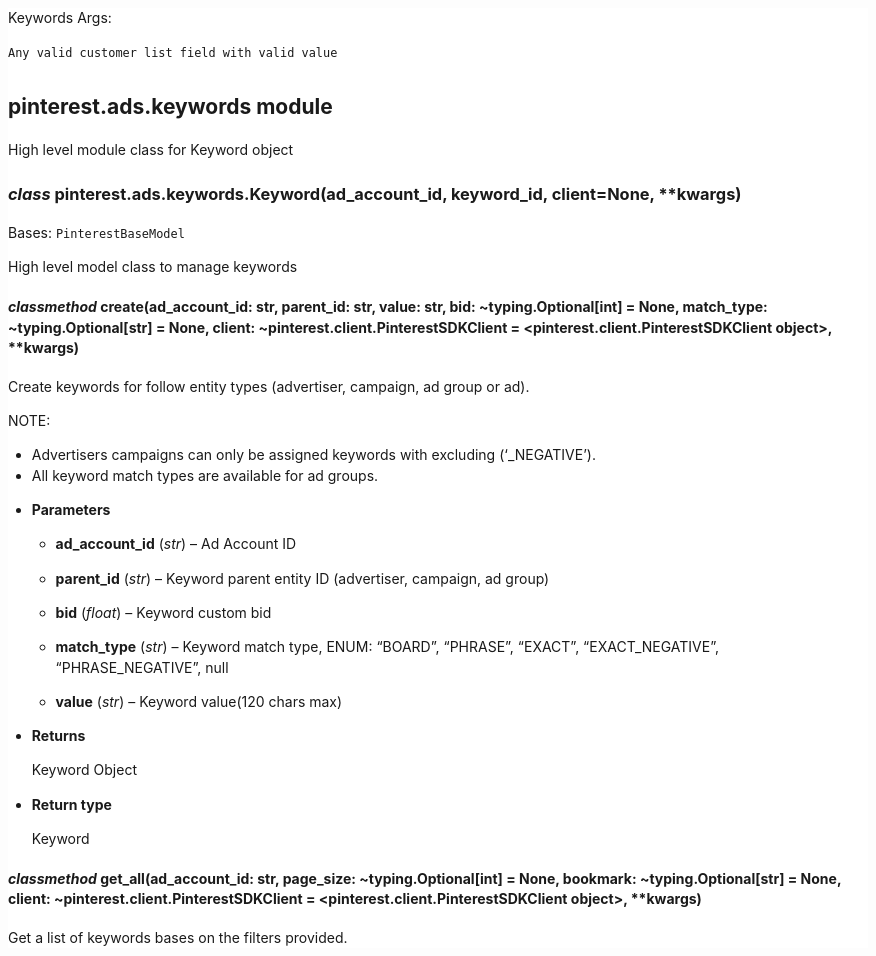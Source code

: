 Keywords Args:

    Any valid customer list field with valid value

## pinterest.ads.keywords module

High level module class for Keyword object


### _class_ pinterest.ads.keywords.Keyword(ad_account_id, keyword_id, client=None, \*\*kwargs)
Bases: `PinterestBaseModel`

High level model class to manage keywords


#### _classmethod_ create(ad_account_id: str, parent_id: str, value: str, bid: ~typing.Optional[int] = None, match_type: ~typing.Optional[str] = None, client: ~pinterest.client.PinterestSDKClient = <pinterest.client.PinterestSDKClient object>, \*\*kwargs)
Create keywords for follow entity types (advertiser, campaign, ad group or ad).

NOTE:
- Advertisers campaigns can only be assigned keywords with excluding (‘_NEGATIVE’).
- All keyword match types are available for ad groups.


* **Parameters**

    
    * **ad_account_id** (*str*) – Ad Account ID


    * **parent_id** (*str*) – Keyword parent entity ID (advertiser, campaign, ad group)


    * **bid** (*float*) – Keyword custom bid


    * **match_type** (*str*) – Keyword match type, ENUM: “BOARD”, “PHRASE”, “EXACT”, “EXACT_NEGATIVE”,
    “PHRASE_NEGATIVE”, null


    * **value** (*str*) – Keyword value(120 chars max)



* **Returns**

    Keyword Object



* **Return type**

    Keyword



#### _classmethod_ get_all(ad_account_id: str, page_size: ~typing.Optional[int] = None, bookmark: ~typing.Optional[str] = None, client: ~pinterest.client.PinterestSDKClient = <pinterest.client.PinterestSDKClient object>, \*\*kwargs)
Get a list of keywords bases on the filters provided.
